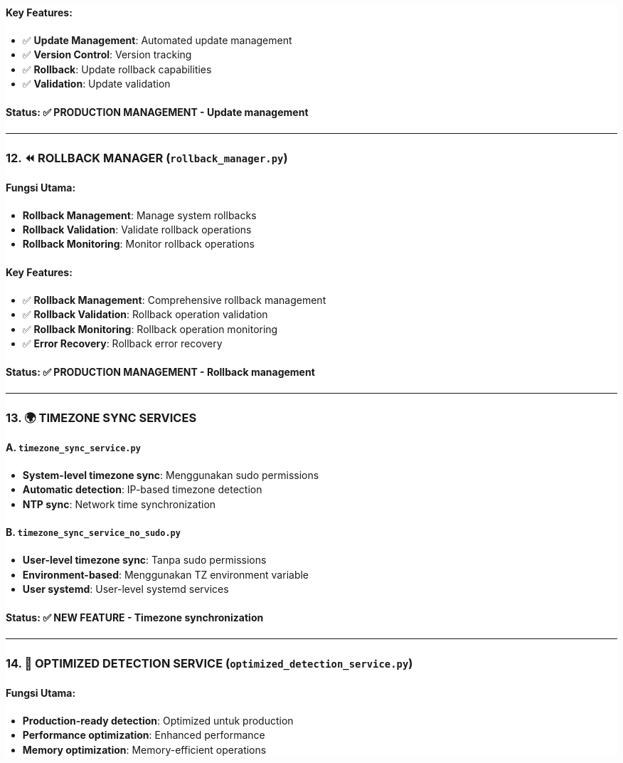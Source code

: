 #### **Key Features:**
- ✅ **Update Management**: Automated update management
- ✅ **Version Control**: Version tracking
- ✅ **Rollback**: Update rollback capabilities
- ✅ **Validation**: Update validation

#### **Status**: ✅ **PRODUCTION MANAGEMENT** - Update management

---

### **12. ⏪ ROLLBACK MANAGER (`rollback_manager.py`)**

#### **Fungsi Utama:**
- **Rollback Management**: Manage system rollbacks
- **Rollback Validation**: Validate rollback operations
- **Rollback Monitoring**: Monitor rollback operations

#### **Key Features:**
- ✅ **Rollback Management**: Comprehensive rollback management
- ✅ **Rollback Validation**: Rollback operation validation
- ✅ **Rollback Monitoring**: Rollback operation monitoring
- ✅ **Error Recovery**: Rollback error recovery

#### **Status**: ✅ **PRODUCTION MANAGEMENT** - Rollback management

---

### **13. 🌍 TIMEZONE SYNC SERVICES**

#### **A. `timezone_sync_service.py`**
- **System-level timezone sync**: Menggunakan sudo permissions
- **Automatic detection**: IP-based timezone detection
- **NTP sync**: Network time synchronization

#### **B. `timezone_sync_service_no_sudo.py`**
- **User-level timezone sync**: Tanpa sudo permissions
- **Environment-based**: Menggunakan TZ environment variable
- **User systemd**: User-level systemd services

#### **Status**: ✅ **NEW FEATURE** - Timezone synchronization

---

### **14. 🤖 OPTIMIZED DETECTION SERVICE (`optimized_detection_service.py`)**

#### **Fungsi Utama:**
- **Production-ready detection**: Optimized untuk production
- **Performance optimization**: Enhanced performance
- **Memory optimization**: Memory-efficient operations
